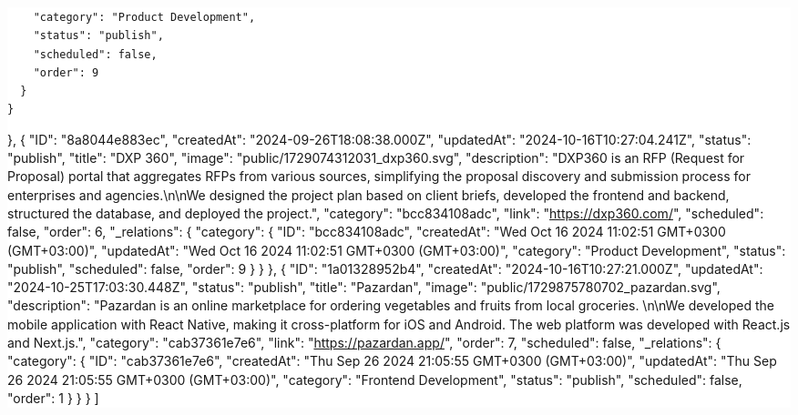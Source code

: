         "category": "Product Development",
        "status": "publish",
        "scheduled": false,
        "order": 9
      }
    }
  },
  {
    "ID": "8a8044e883ec",
    "createdAt": "2024-09-26T18:08:38.000Z",
    "updatedAt": "2024-10-16T10:27:04.241Z",
    "status": "publish",
    "title": "DXP 360",
    "image": "public/1729074312031_dxp360.svg",
    "description": "DXP360 is an RFP (Request for Proposal) portal that aggregates RFPs from various sources, simplifying the proposal discovery and submission process for enterprises and agencies.\n\nWe designed the project plan based on client briefs, developed the frontend and backend, structured the database, and deployed the project.",
    "category": "bcc834108adc",
    "link": "https://dxp360.com/",
    "scheduled": false,
    "order": 6,
    "_relations": {
      "category": {
        "ID": "bcc834108adc",
        "createdAt": "Wed Oct 16 2024 11:02:51 GMT+0300 (GMT+03:00)",
        "updatedAt": "Wed Oct 16 2024 11:02:51 GMT+0300 (GMT+03:00)",
        "category": "Product Development",
        "status": "publish",
        "scheduled": false,
        "order": 9
      }
    }
  },
  {
    "ID": "1a01328952b4",
    "createdAt": "2024-10-16T10:27:21.000Z",
    "updatedAt": "2024-10-25T17:03:30.448Z",
    "status": "publish",
    "title": "Pazardan",
    "image": "public/1729875780702_pazardan.svg",
    "description": "Pazardan is an online marketplace for ordering vegetables and fruits from local groceries. \n\nWe developed the mobile application with React Native, making it cross-platform for iOS and Android. The web platform was developed with React.js and Next.js.",
    "category": "cab37361e7e6",
    "link": "https://pazardan.app/",
    "order": 7,
    "scheduled": false,
    "_relations": {
      "category": {
        "ID": "cab37361e7e6",
        "createdAt": "Thu Sep 26 2024 21:05:55 GMT+0300 (GMT+03:00)",
        "updatedAt": "Thu Sep 26 2024 21:05:55 GMT+0300 (GMT+03:00)",
        "category": "Frontend Development",
        "status": "publish",
        "scheduled": false,
        "order": 1
      }
    }
  }
]
</results>
